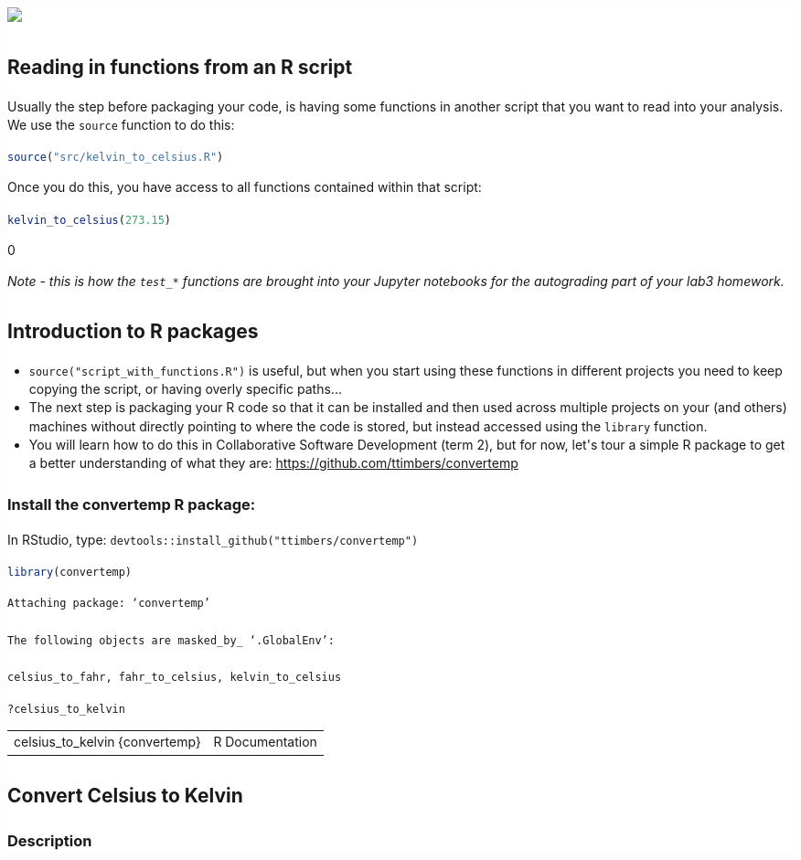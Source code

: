 <img src="img/insert_roxygen.png" width=500>

## Reading in functions from an R script

Usually the step before packaging your code, is having some functions in another script that you want to read into your analysis. We use the `source` function to do this:

```R
source("src/kelvin_to_celsius.R")
```

Once you do this, you have access to all functions contained within that script:

```R
kelvin_to_celsius(273.15)
```

0

*Note - this is how the `test_*` functions are brought into your Jupyter notebooks for the autograding part of your lab3 homework.*

## Introduction to R packages

- `source("script_with_functions.R")` is useful, but when you start using these functions in different projects you need to keep copying the script, or having overly specific paths...
- The next step is packaging your R code so that it can be installed and then used across multiple projects on your (and others) machines without directly pointing to where the code is stored, but instead accessed using the `library` function.
- You will learn how to do this in Collaborative Software Development (term 2), but for now, let's tour a simple R package to get a better understanding of what they are: https://github.com/ttimbers/convertemp

### Install the convertemp R package:

In RStudio, type: `devtools::install_github("ttimbers/convertemp")`

```R
library(convertemp)
```

    Attaching package: ‘convertemp’

    The following objects are masked_by_ ‘.GlobalEnv’:

    celsius_to_fahr, fahr_to_celsius, kelvin_to_celsius

```R
?celsius_to_kelvin
```

<table style="width: 100%;"><tr><td>celsius_to_kelvin {convertemp}</td><td style="text-align: right;">R Documentation</td></tr></table>

<h2>Convert Celsius to Kelvin</h2>

<h3>Description</h3>

